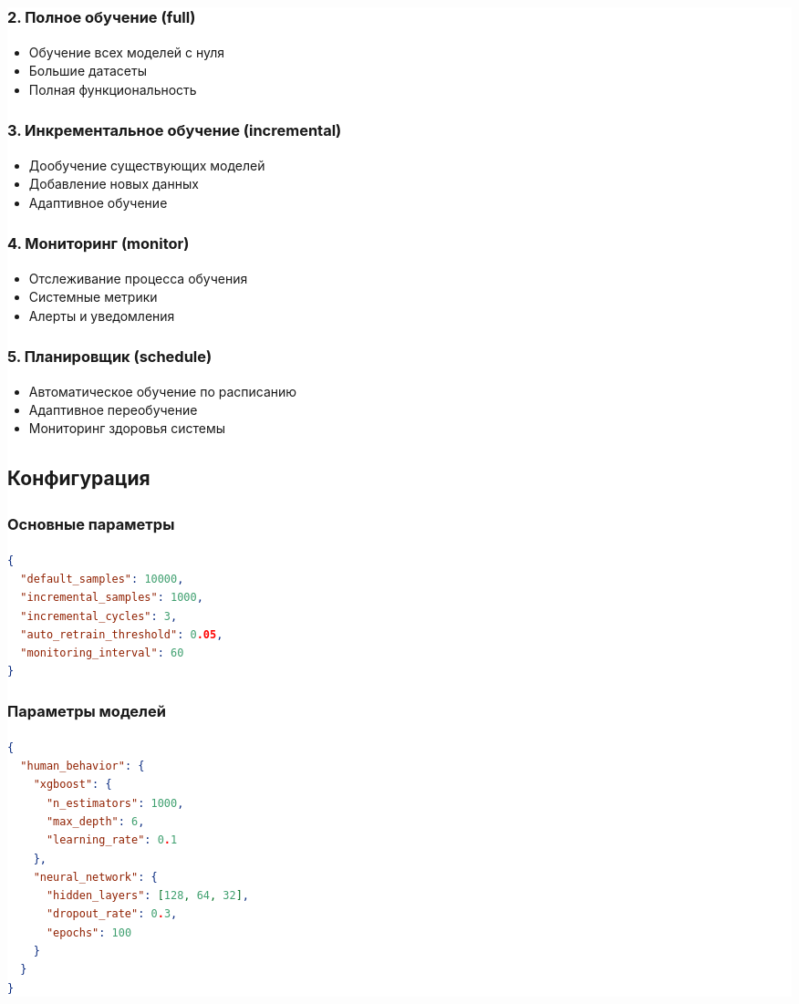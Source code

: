 ### 2. Полное обучение (full)
- Обучение всех моделей с нуля
- Большие датасеты
- Полная функциональность

### 3. Инкрементальное обучение (incremental)
- Дообучение существующих моделей
- Добавление новых данных
- Адаптивное обучение

### 4. Мониторинг (monitor)
- Отслеживание процесса обучения
- Системные метрики
- Алерты и уведомления

### 5. Планировщик (schedule)
- Автоматическое обучение по расписанию
- Адаптивное переобучение
- Мониторинг здоровья системы

## Конфигурация

### Основные параметры

```json
{
  "default_samples": 10000,
  "incremental_samples": 1000,
  "incremental_cycles": 3,
  "auto_retrain_threshold": 0.05,
  "monitoring_interval": 60
}
```

### Параметры моделей

```json
{
  "human_behavior": {
    "xgboost": {
      "n_estimators": 1000,
      "max_depth": 6,
      "learning_rate": 0.1
    },
    "neural_network": {
      "hidden_layers": [128, 64, 32],
      "dropout_rate": 0.3,
      "epochs": 100
    }
  }
}
```
